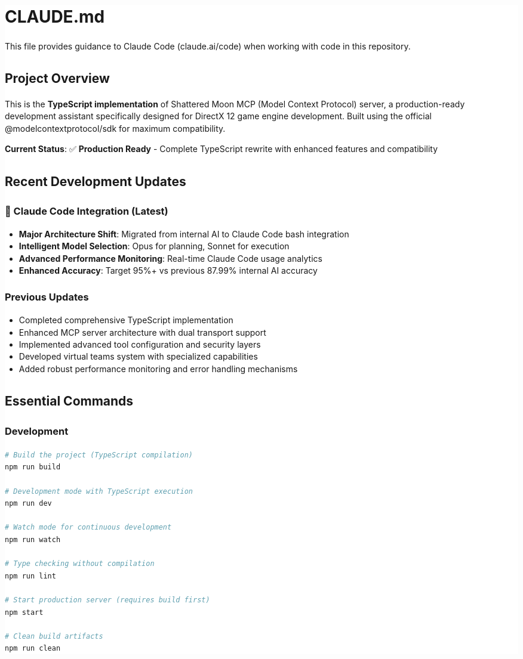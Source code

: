 # CLAUDE.md

This file provides guidance to Claude Code (claude.ai/code) when working with code in this repository.

## Project Overview

This is the **TypeScript implementation** of Shattered Moon MCP (Model Context Protocol) server, a production-ready development assistant specifically designed for DirectX 12 game engine development. Built using the official @modelcontextprotocol/sdk for maximum compatibility.

**Current Status**: ✅ **Production Ready** - Complete TypeScript rewrite with enhanced features and compatibility

## Recent Development Updates

### 🚀 Claude Code Integration (Latest)
- **Major Architecture Shift**: Migrated from internal AI to Claude Code bash integration
- **Intelligent Model Selection**: Opus for planning, Sonnet for execution
- **Advanced Performance Monitoring**: Real-time Claude Code usage analytics
- **Enhanced Accuracy**: Target 95%+ vs previous 87.99% internal AI accuracy

### Previous Updates
- Completed comprehensive TypeScript implementation
- Enhanced MCP server architecture with dual transport support
- Implemented advanced tool configuration and security layers
- Developed virtual teams system with specialized capabilities
- Added robust performance monitoring and error handling mechanisms

## Essential Commands

### Development
```bash
# Build the project (TypeScript compilation)
npm run build

# Development mode with TypeScript execution
npm run dev

# Watch mode for continuous development
npm run watch

# Type checking without compilation
npm run lint

# Start production server (requires build first)
npm start

# Clean build artifacts
npm run clean
```
